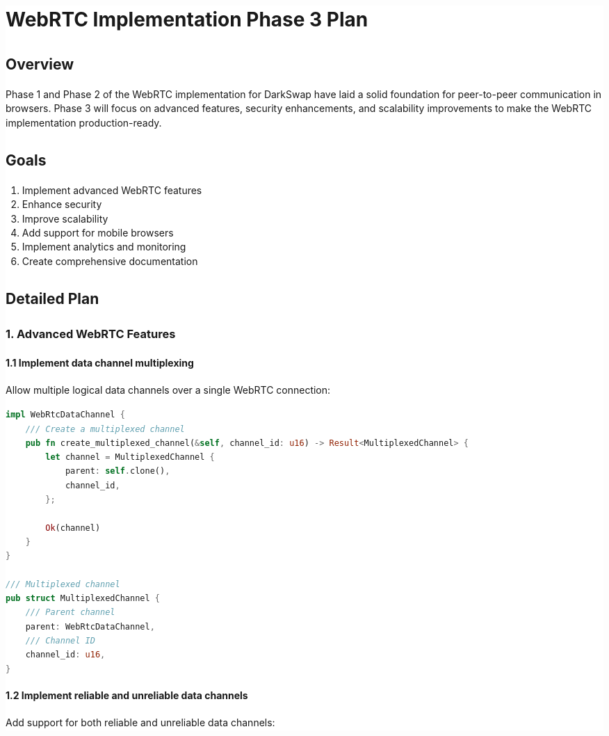 # WebRTC Implementation Phase 3 Plan

## Overview

Phase 1 and Phase 2 of the WebRTC implementation for DarkSwap have laid a solid foundation for peer-to-peer communication in browsers. Phase 3 will focus on advanced features, security enhancements, and scalability improvements to make the WebRTC implementation production-ready.

## Goals

1. Implement advanced WebRTC features
2. Enhance security
3. Improve scalability
4. Add support for mobile browsers
5. Implement analytics and monitoring
6. Create comprehensive documentation

## Detailed Plan

### 1. Advanced WebRTC Features

#### 1.1 Implement data channel multiplexing

Allow multiple logical data channels over a single WebRTC connection:

```rust
impl WebRtcDataChannel {
    /// Create a multiplexed channel
    pub fn create_multiplexed_channel(&self, channel_id: u16) -> Result<MultiplexedChannel> {
        let channel = MultiplexedChannel {
            parent: self.clone(),
            channel_id,
        };
        
        Ok(channel)
    }
}

/// Multiplexed channel
pub struct MultiplexedChannel {
    /// Parent channel
    parent: WebRtcDataChannel,
    /// Channel ID
    channel_id: u16,
}
```

#### 1.2 Implement reliable and unreliable data channels

Add support for both reliable and unreliable data channels:
